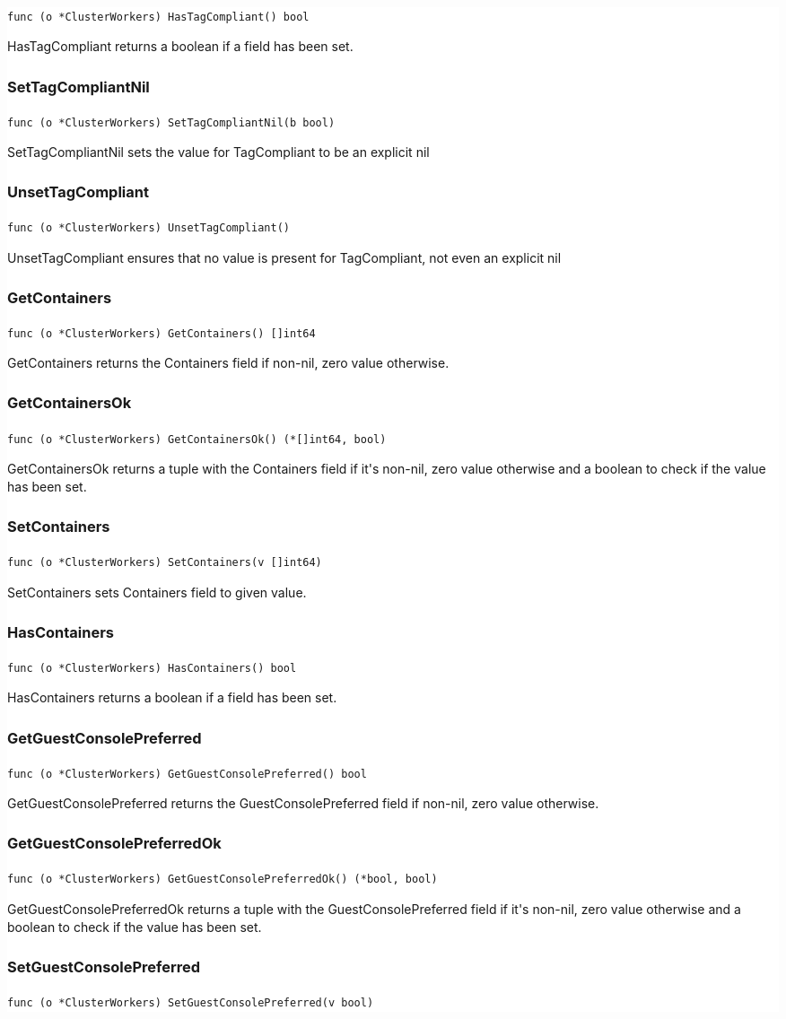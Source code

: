 `func (o *ClusterWorkers) HasTagCompliant() bool`

HasTagCompliant returns a boolean if a field has been set.

### SetTagCompliantNil

`func (o *ClusterWorkers) SetTagCompliantNil(b bool)`

 SetTagCompliantNil sets the value for TagCompliant to be an explicit nil

### UnsetTagCompliant
`func (o *ClusterWorkers) UnsetTagCompliant()`

UnsetTagCompliant ensures that no value is present for TagCompliant, not even an explicit nil
### GetContainers

`func (o *ClusterWorkers) GetContainers() []int64`

GetContainers returns the Containers field if non-nil, zero value otherwise.

### GetContainersOk

`func (o *ClusterWorkers) GetContainersOk() (*[]int64, bool)`

GetContainersOk returns a tuple with the Containers field if it's non-nil, zero value otherwise
and a boolean to check if the value has been set.

### SetContainers

`func (o *ClusterWorkers) SetContainers(v []int64)`

SetContainers sets Containers field to given value.

### HasContainers

`func (o *ClusterWorkers) HasContainers() bool`

HasContainers returns a boolean if a field has been set.

### GetGuestConsolePreferred

`func (o *ClusterWorkers) GetGuestConsolePreferred() bool`

GetGuestConsolePreferred returns the GuestConsolePreferred field if non-nil, zero value otherwise.

### GetGuestConsolePreferredOk

`func (o *ClusterWorkers) GetGuestConsolePreferredOk() (*bool, bool)`

GetGuestConsolePreferredOk returns a tuple with the GuestConsolePreferred field if it's non-nil, zero value otherwise
and a boolean to check if the value has been set.

### SetGuestConsolePreferred

`func (o *ClusterWorkers) SetGuestConsolePreferred(v bool)`
